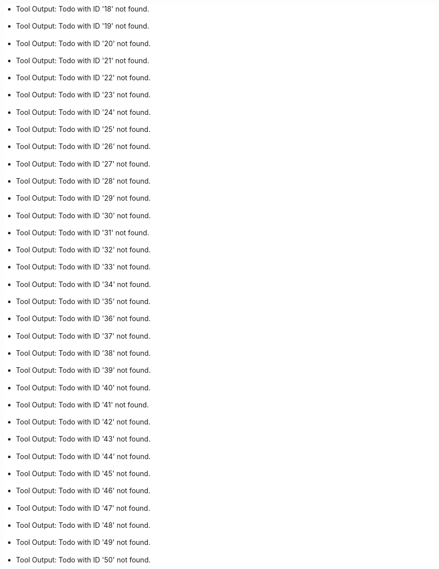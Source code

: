 * Tool Output: Todo with ID '18' not found.

* Tool Output: Todo with ID '19' not found.

* Tool Output: Todo with ID '20' not found.

* Tool Output: Todo with ID '21' not found.

* Tool Output: Todo with ID '22' not found.

* Tool Output: Todo with ID '23' not found.

* Tool Output: Todo with ID '24' not found.

* Tool Output: Todo with ID '25' not found.

* Tool Output: Todo with ID '26' not found.

* Tool Output: Todo with ID '27' not found.

* Tool Output: Todo with ID '28' not found.

* Tool Output: Todo with ID '29' not found.

* Tool Output: Todo with ID '30' not found.

* Tool Output: Todo with ID '31' not found.

* Tool Output: Todo with ID '32' not found.

* Tool Output: Todo with ID '33' not found.

* Tool Output: Todo with ID '34' not found.

* Tool Output: Todo with ID '35' not found.

* Tool Output: Todo with ID '36' not found.

* Tool Output: Todo with ID '37' not found.

* Tool Output: Todo with ID '38' not found.

* Tool Output: Todo with ID '39' not found.

* Tool Output: Todo with ID '40' not found.

* Tool Output: Todo with ID '41' not found.

* Tool Output: Todo with ID '42' not found.

* Tool Output: Todo with ID '43' not found.

* Tool Output: Todo with ID '44' not found.

* Tool Output: Todo with ID '45' not found.

* Tool Output: Todo with ID '46' not found.

* Tool Output: Todo with ID '47' not found.

* Tool Output: Todo with ID '48' not found.

* Tool Output: Todo with ID '49' not found.

* Tool Output: Todo with ID '50' not found.
